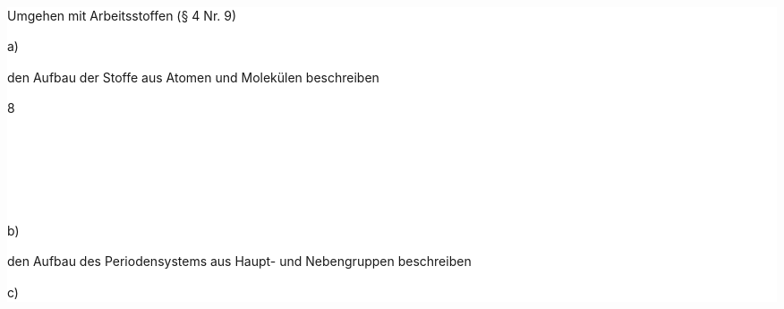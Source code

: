 Umgehen mit Arbeitsstoffen (§ 4 Nr. 9)

</td>

<td style align="left" valign="top" charoff="50">

a)

</td>

<td style align="left" valign="top" charoff="50">

den Aufbau der Stoffe aus Atomen und Molekülen beschreiben

</td>

<td style="border-bottom: 0.5pt solid ; " rowspan="16" align="center" valign="middle" charoff="50">

8

</td>

<td style="border-bottom: 0.5pt solid ; " rowspan="16" align="left" valign="top" charoff="50">

 

</td>

<td style="border-bottom: 0.5pt solid ; " rowspan="16" align="left" valign="top" charoff="50">

 

</td>

<td style="border-bottom: 0.5pt solid ; " rowspan="16" align="left" valign="top" charoff="50">

 

</td>

</tr>

<tr>

<td style align="left" valign="top" charoff="50">

b)

</td>

<td style align="left" valign="top" charoff="50">

den Aufbau des Periodensystems aus Haupt- und Nebengruppen beschreiben

</td>

</tr>

<tr>

<td style align="left" valign="top" charoff="50">

c)

</td>

<td style align="left" valign="top" charoff="50">
